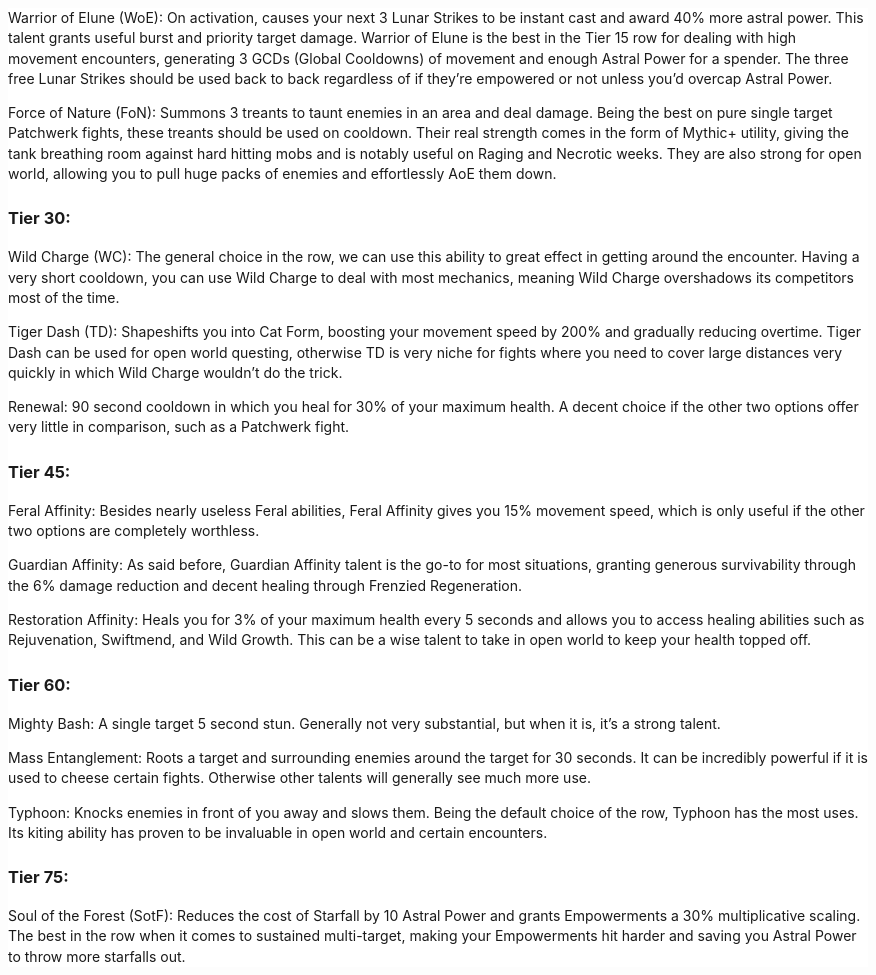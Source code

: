 Warrior of Elune (WoE): On activation, causes your next 3 Lunar Strikes to be instant cast and award 40% more astral power. This talent grants useful burst and priority target damage. Warrior of Elune is the best in the Tier 15 row for dealing with high movement encounters, generating 3 GCDs (Global Cooldowns) of movement and enough Astral Power for a spender. The three free Lunar Strikes should be used back to back regardless of if they’re empowered or not unless you’d overcap Astral Power.

Force of Nature (FoN): Summons 3 treants to taunt enemies in an area and deal damage. Being the best on pure single target Patchwerk fights, these treants should be used on cooldown. Their real strength comes in the form of Mythic+ utility, giving the tank breathing room against hard hitting mobs and is notably useful on Raging and Necrotic weeks. They are also strong for open world, allowing you to pull huge packs of enemies and effortlessly AoE them down.

### Tier 30:

Wild Charge (WC): The general choice in the row, we can use this ability to great effect in getting around the encounter. Having a very short cooldown, you can use Wild Charge to deal with most mechanics, meaning Wild Charge overshadows its competitors most of the time.

Tiger Dash (TD): Shapeshifts you into Cat Form, boosting your movement speed by 200% and gradually reducing overtime. Tiger Dash can be used for open world questing, otherwise TD is very niche for fights where you need to cover large distances very quickly in which Wild Charge wouldn’t do the trick. 

Renewal: 90 second cooldown in which you heal for 30% of your maximum health. A decent choice if the other two options offer very little in comparison, such as a Patchwerk fight.

### Tier 45:

Feral Affinity: Besides nearly useless Feral abilities, Feral Affinity gives you 15% movement speed, which is only useful if the other two options are completely worthless.

Guardian Affinity: As said before, Guardian Affinity talent is the go-to for most situations, granting generous survivability through the 6% damage reduction and decent healing through Frenzied Regeneration.

Restoration Affinity: Heals you for 3% of your maximum health every 5 seconds and allows you to access healing abilities such as Rejuvenation, Swiftmend, and Wild Growth. This can be a wise talent to take in open world to keep your health topped off.

### Tier 60:

Mighty Bash: A single target 5 second stun. Generally not very substantial, but when it is, it’s a strong talent.

Mass Entanglement: Roots a target and surrounding enemies around the target for 30 seconds. It can be incredibly powerful if it is used to cheese certain fights. Otherwise other talents will generally see much more use.

Typhoon: Knocks enemies in front of you away and slows them. Being the default choice of the row, Typhoon has the most uses. Its kiting ability has proven to be invaluable in open world and certain encounters.

### Tier 75: 

Soul of the Forest (SotF): Reduces the cost of Starfall by 10 Astral Power and grants Empowerments a 30% multiplicative scaling. The best in the row when it comes to sustained multi-target, making your Empowerments hit harder and saving you Astral Power to throw more starfalls out.
